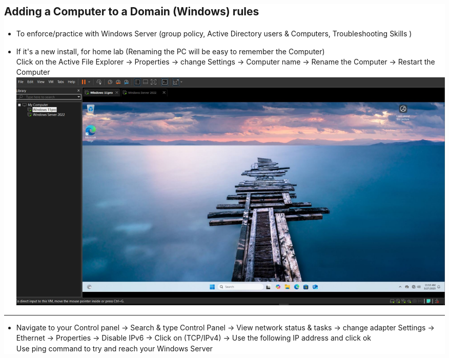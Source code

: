 ## Adding a Computer to a Domain (Windows) rules

* To enforce/practice with Windows Server (group policy, Active Directory users & Computers, Troubleshooting Skills )

* If it's a new install, for home lab (Renaming the PC will be easy to remember the Computer)  
Click on the Active File Explorer → Properties → change Settings → Computer name → Rename the Computer → Restart the Computer
![Screenshot](images/screenshot60.jpg)

---

* Navigate to your Control panel → Search & type Control Panel → View network status & tasks → change adapter
Settings → Ethernet → Properties → Disable IPv6 → Click on (TCP/IPv4) → Use the following IP address and click ok  
Use ping command to try and reach your Windows Server